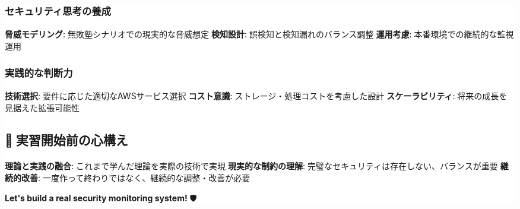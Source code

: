 ### セキュリティ思考の養成

**脅威モデリング**: 無敗塾シナリオでの現実的な脅威想定
**検知設計**: 誤検知と検知漏れのバランス調整
**運用考慮**: 本番環境での継続的な監視運用

### 実践的な判断力

**技術選択**: 要件に応じた適切なAWSサービス選択
**コスト意識**: ストレージ・処理コストを考慮した設計
**スケーラビリティ**: 将来の成長を見据えた拡張可能性

## 🚀 実習開始前の心構え

**理論と実践の融合**: これまで学んだ理論を実際の技術で実現
**現実的な制約の理解**: 完璧なセキュリティは存在しない、バランスが重要
**継続的改善**: 一度作って終わりではなく、継続的な調整・改善が必要

**Let's build a real security monitoring system!** 🛡️